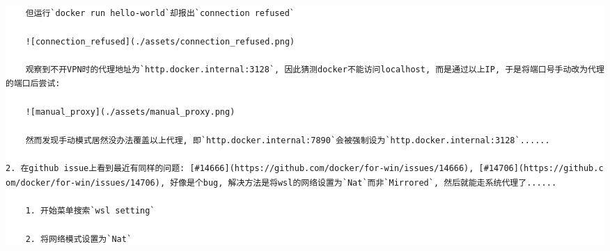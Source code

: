         但运行`docker run hello-world`却报出`connection refused`

        ![connection_refused](./assets/connection_refused.png)

        观察到不开VPN时的代理地址为`http.docker.internal:3128`, 因此猜测docker不能访问localhost, 而是通过以上IP, 于是将端口号手动改为代理的端口后尝试:

        ![manual_proxy](./assets/manual_proxy.png)

        然而发现手动模式居然没办法覆盖以上代理, 即`http.docker.internal:7890`会被强制设为`http.docker.internal:3128`......

    2. 在github issue上看到最近有同样的问题: [#14666](https://github.com/docker/for-win/issues/14666), [#14706](https://github.com/docker/for-win/issues/14706), 好像是个bug, 解决方法是将wsl的网络设置为`Nat`而非`Mirrored`, 然后就能走系统代理了......

        1. 开始菜单搜索`wsl setting`

        2. 将网络模式设置为`Nat`
